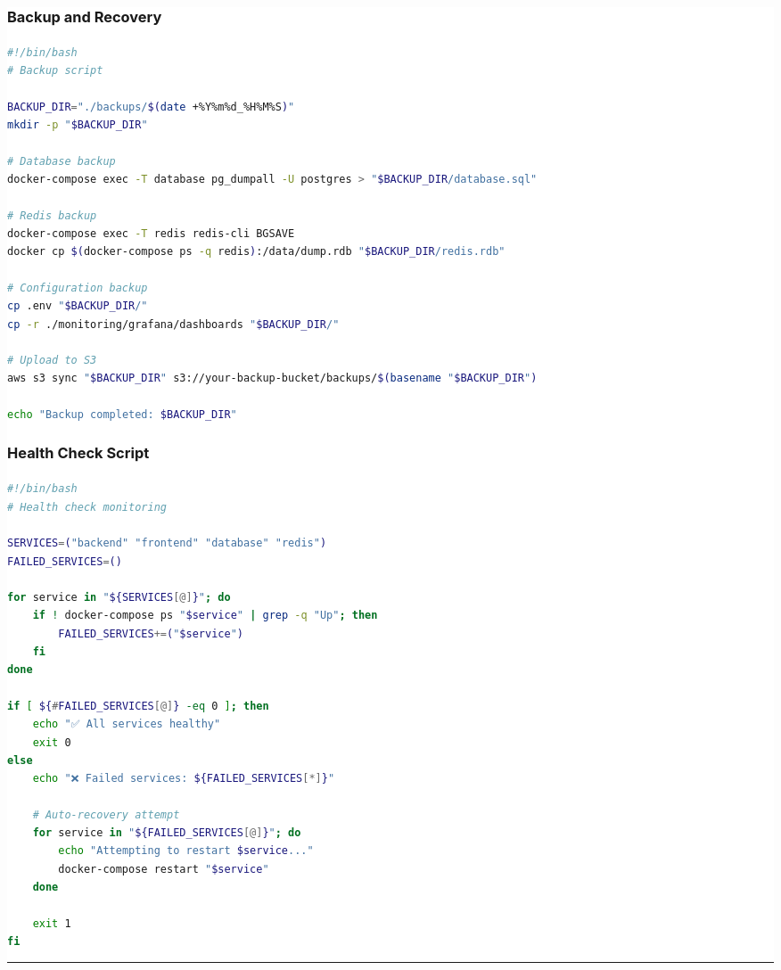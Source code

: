 ### Backup and Recovery

```bash
#!/bin/bash
# Backup script

BACKUP_DIR="./backups/$(date +%Y%m%d_%H%M%S)"
mkdir -p "$BACKUP_DIR"

# Database backup
docker-compose exec -T database pg_dumpall -U postgres > "$BACKUP_DIR/database.sql"

# Redis backup
docker-compose exec -T redis redis-cli BGSAVE
docker cp $(docker-compose ps -q redis):/data/dump.rdb "$BACKUP_DIR/redis.rdb"

# Configuration backup
cp .env "$BACKUP_DIR/"
cp -r ./monitoring/grafana/dashboards "$BACKUP_DIR/"

# Upload to S3
aws s3 sync "$BACKUP_DIR" s3://your-backup-bucket/backups/$(basename "$BACKUP_DIR")

echo "Backup completed: $BACKUP_DIR"
```

### Health Check Script

```bash
#!/bin/bash
# Health check monitoring

SERVICES=("backend" "frontend" "database" "redis")
FAILED_SERVICES=()

for service in "${SERVICES[@]}"; do
    if ! docker-compose ps "$service" | grep -q "Up"; then
        FAILED_SERVICES+=("$service")
    fi
done

if [ ${#FAILED_SERVICES[@]} -eq 0 ]; then
    echo "✅ All services healthy"
    exit 0
else
    echo "❌ Failed services: ${FAILED_SERVICES[*]}"
    
    # Auto-recovery attempt
    for service in "${FAILED_SERVICES[@]}"; do
        echo "Attempting to restart $service..."
        docker-compose restart "$service"
    done
    
    exit 1
fi
```

---